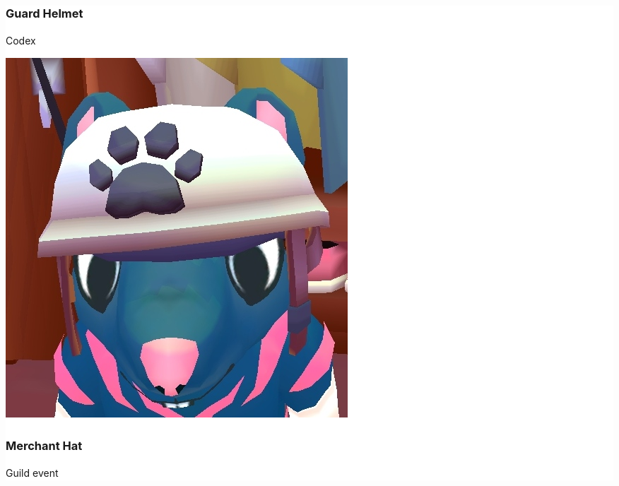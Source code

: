 ### Guard Helmet

Codex

![300px Guard Helmet](</assets/img/cosmetics/guard_helmet.jpg>)

### Merchant Hat

Guild event
